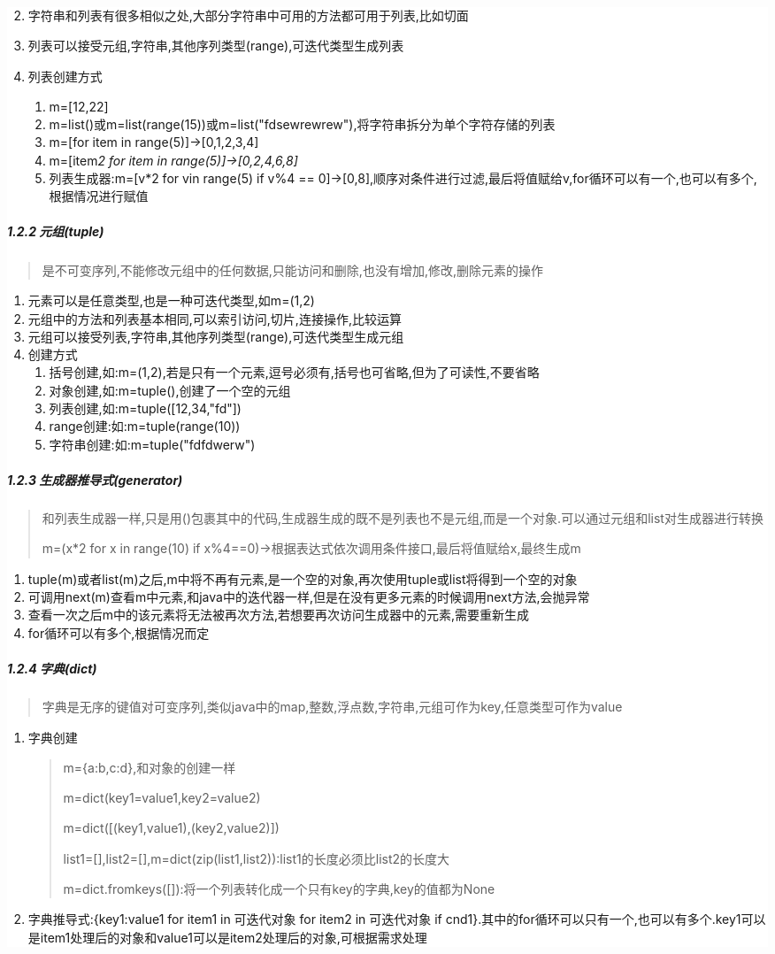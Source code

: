 2. 字符串和列表有很多相似之处,大部分字符串中可用的方法都可用于列表,比如切面

3. 列表可以接受元组,字符串,其他序列类型(range),可迭代类型生成列表

4. 列表创建方式
   1. m=[12,22]
   2. m=list()或m=list(range(15))或m=list("fdsewrewrew"),将字符串拆分为单个字符存储的列表
   3. m=[for item in range(5)]->[0,1,2,3,4]
   4. m=[item*2 for item in range(5)]->[0,2,4,6,8]*
   5. 列表生成器:m=[v*2 for vin range(5) if v%4 == 0]->[0,8],顺序对条件进行过滤,最后将值赋给v,for循环可以有一个,也可以有多个,根据情况进行赋值
   
   

##### 1.2.2 元组(tuple)

> 是不可变序列,不能修改元组中的任何数据,只能访问和删除,也没有增加,修改,删除元素的操作

1. 元素可以是任意类型,也是一种可迭代类型,如m=(1,2)
2. 元组中的方法和列表基本相同,可以索引访问,切片,连接操作,比较运算
3. 元组可以接受列表,字符串,其他序列类型(range),可迭代类型生成元组
4. 创建方式
   1. 括号创建,如:m=(1,2),若是只有一个元素,逗号必须有,括号也可省略,但为了可读性,不要省略
   2. 对象创建,如:m=tuple(),创建了一个空的元组
   3. 列表创建,如:m=tuple([12,34,"fd"])
   4. range创建:如:m=tuple(range(10))
   5. 字符串创建:如:m=tuple("fdfdwerw")



##### 1.2.3 生成器推导式(generator)

> 和列表生成器一样,只是用()包裹其中的代码,生成器生成的既不是列表也不是元组,而是一个对象.可以通过元组和list对生成器进行转换
>
> m=(x*2 for x in range(10) if x%4==0)->根据表达式依次调用条件接口,最后将值赋给x,最终生成m

1. tuple(m)或者list(m)之后,m中将不再有元素,是一个空的对象,再次使用tuple或list将得到一个空的对象
2. 可调用next(m)查看m中元素,和java中的迭代器一样,但是在没有更多元素的时候调用next方法,会抛异常
3. 查看一次之后m中的该元素将无法被再次方法,若想要再次访问生成器中的元素,需要重新生成
4. for循环可以有多个,根据情况而定



##### 1.2.4 字典(dict)

> 字典是无序的键值对可变序列,类似java中的map,整数,浮点数,字符串,元组可作为key,任意类型可作为value

1. 字典创建

   > m={a:b,c:d},和对象的创建一样
   >
   > m=dict(key1=value1,key2=value2)
   >
   > m=dict([(key1,value1),(key2,value2)])
   >
   > list1=[],list2=[],m=dict(zip(list1,list2)):list1的长度必须比list2的长度大
   >
   > m=dict.fromkeys([]):将一个列表转化成一个只有key的字典,key的值都为None

2. 字典推导式:{key1:value1 for  item1 in  可迭代对象  for item2 in 可迭代对象 if  cnd1}.其中的for循环可以只有一个,也可以有多个.key1可以是item1处理后的对象和value1可以是item2处理后的对象,可根据需求处理
